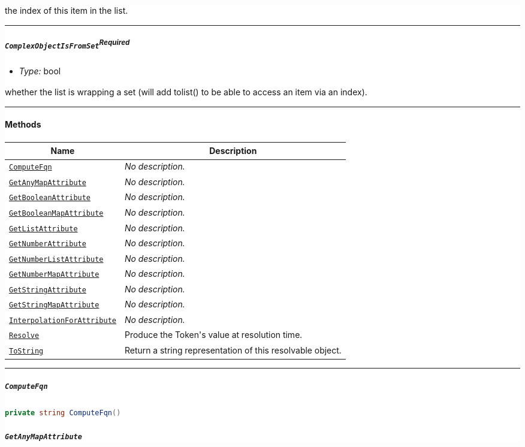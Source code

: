 the index of this item in the list.

---

##### `ComplexObjectIsFromSet`<sup>Required</sup> <a name="ComplexObjectIsFromSet" id="rhizo-co-terraform-provider-oci.dataOciDataSafeAuditTrailAnalytic.DataOciDataSafeAuditTrailAnalyticItemsDimensionsOutputReference.Initializer.parameter.complexObjectIsFromSet"></a>

- *Type:* bool

whether the list is wrapping a set (will add tolist() to be able to access an item via an index).

---

#### Methods <a name="Methods" id="Methods"></a>

| **Name** | **Description** |
| --- | --- |
| <code><a href="#rhizo-co-terraform-provider-oci.dataOciDataSafeAuditTrailAnalytic.DataOciDataSafeAuditTrailAnalyticItemsDimensionsOutputReference.computeFqn">ComputeFqn</a></code> | *No description.* |
| <code><a href="#rhizo-co-terraform-provider-oci.dataOciDataSafeAuditTrailAnalytic.DataOciDataSafeAuditTrailAnalyticItemsDimensionsOutputReference.getAnyMapAttribute">GetAnyMapAttribute</a></code> | *No description.* |
| <code><a href="#rhizo-co-terraform-provider-oci.dataOciDataSafeAuditTrailAnalytic.DataOciDataSafeAuditTrailAnalyticItemsDimensionsOutputReference.getBooleanAttribute">GetBooleanAttribute</a></code> | *No description.* |
| <code><a href="#rhizo-co-terraform-provider-oci.dataOciDataSafeAuditTrailAnalytic.DataOciDataSafeAuditTrailAnalyticItemsDimensionsOutputReference.getBooleanMapAttribute">GetBooleanMapAttribute</a></code> | *No description.* |
| <code><a href="#rhizo-co-terraform-provider-oci.dataOciDataSafeAuditTrailAnalytic.DataOciDataSafeAuditTrailAnalyticItemsDimensionsOutputReference.getListAttribute">GetListAttribute</a></code> | *No description.* |
| <code><a href="#rhizo-co-terraform-provider-oci.dataOciDataSafeAuditTrailAnalytic.DataOciDataSafeAuditTrailAnalyticItemsDimensionsOutputReference.getNumberAttribute">GetNumberAttribute</a></code> | *No description.* |
| <code><a href="#rhizo-co-terraform-provider-oci.dataOciDataSafeAuditTrailAnalytic.DataOciDataSafeAuditTrailAnalyticItemsDimensionsOutputReference.getNumberListAttribute">GetNumberListAttribute</a></code> | *No description.* |
| <code><a href="#rhizo-co-terraform-provider-oci.dataOciDataSafeAuditTrailAnalytic.DataOciDataSafeAuditTrailAnalyticItemsDimensionsOutputReference.getNumberMapAttribute">GetNumberMapAttribute</a></code> | *No description.* |
| <code><a href="#rhizo-co-terraform-provider-oci.dataOciDataSafeAuditTrailAnalytic.DataOciDataSafeAuditTrailAnalyticItemsDimensionsOutputReference.getStringAttribute">GetStringAttribute</a></code> | *No description.* |
| <code><a href="#rhizo-co-terraform-provider-oci.dataOciDataSafeAuditTrailAnalytic.DataOciDataSafeAuditTrailAnalyticItemsDimensionsOutputReference.getStringMapAttribute">GetStringMapAttribute</a></code> | *No description.* |
| <code><a href="#rhizo-co-terraform-provider-oci.dataOciDataSafeAuditTrailAnalytic.DataOciDataSafeAuditTrailAnalyticItemsDimensionsOutputReference.interpolationForAttribute">InterpolationForAttribute</a></code> | *No description.* |
| <code><a href="#rhizo-co-terraform-provider-oci.dataOciDataSafeAuditTrailAnalytic.DataOciDataSafeAuditTrailAnalyticItemsDimensionsOutputReference.resolve">Resolve</a></code> | Produce the Token's value at resolution time. |
| <code><a href="#rhizo-co-terraform-provider-oci.dataOciDataSafeAuditTrailAnalytic.DataOciDataSafeAuditTrailAnalyticItemsDimensionsOutputReference.toString">ToString</a></code> | Return a string representation of this resolvable object. |

---

##### `ComputeFqn` <a name="ComputeFqn" id="rhizo-co-terraform-provider-oci.dataOciDataSafeAuditTrailAnalytic.DataOciDataSafeAuditTrailAnalyticItemsDimensionsOutputReference.computeFqn"></a>

```csharp
private string ComputeFqn()
```

##### `GetAnyMapAttribute` <a name="GetAnyMapAttribute" id="rhizo-co-terraform-provider-oci.dataOciDataSafeAuditTrailAnalytic.DataOciDataSafeAuditTrailAnalyticItemsDimensionsOutputReference.getAnyMapAttribute"></a>
